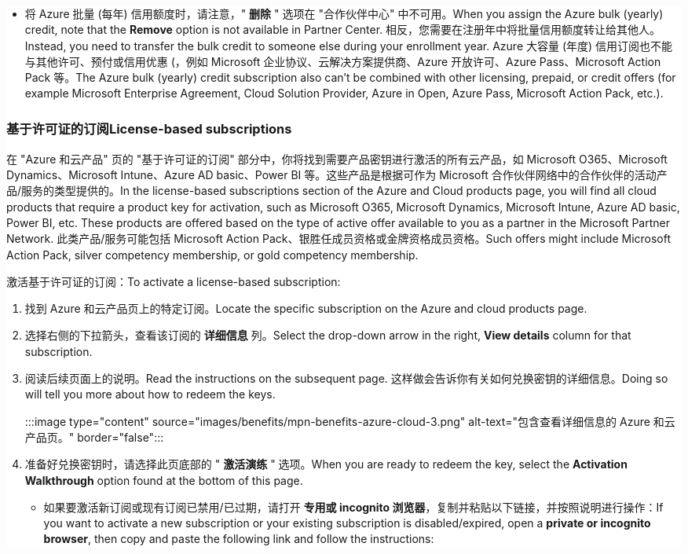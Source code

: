 - <span data-ttu-id="6f20c-146">将 Azure 批量 (每年) 信用额度时，请注意，" **删除** " 选项在 "合作伙伴中心" 中不可用。</span><span class="sxs-lookup"><span data-stu-id="6f20c-146">When you assign the Azure bulk (yearly) credit, note that the **Remove** option is not available in Partner Center.</span></span> <span data-ttu-id="6f20c-147">相反，您需要在注册年中将批量信用额度转让给其他人。</span><span class="sxs-lookup"><span data-stu-id="6f20c-147">Instead, you need to transfer the bulk credit to someone else during your enrollment year.</span></span> <span data-ttu-id="6f20c-148">Azure 大容量 (年度) 信用订阅也不能与其他许可、预付或信用优惠 (，例如 Microsoft 企业协议、云解决方案提供商、Azure 开放许可、Azure Pass、Microsoft Action Pack 等。</span><span class="sxs-lookup"><span data-stu-id="6f20c-148">The Azure bulk (yearly) credit subscription also can’t be combined with other licensing, prepaid, or credit offers (for example Microsoft Enterprise Agreement, Cloud Solution Provider, Azure in Open, Azure Pass, Microsoft Action Pack, etc.).</span></span>

### <a name="license-based-subscriptions"></a><span data-ttu-id="6f20c-149">基于许可证的订阅</span><span class="sxs-lookup"><span data-stu-id="6f20c-149">License-based subscriptions</span></span>

<span data-ttu-id="6f20c-150">在 "Azure 和云产品" 页的 "基于许可证的订阅" 部分中，你将找到需要产品密钥进行激活的所有云产品，如 Microsoft O365、Microsoft Dynamics、Microsoft Intune、Azure AD basic、Power BI 等。这些产品是根据可作为 Microsoft 合作伙伴网络中的合作伙伴的活动产品/服务的类型提供的。</span><span class="sxs-lookup"><span data-stu-id="6f20c-150">In the license-based subscriptions section of the Azure and Cloud products page, you will find all cloud products that require a product key for activation, such as Microsoft O365, Microsoft Dynamics, Microsoft Intune, Azure AD basic, Power BI, etc. These products are offered based on the type of active offer available to you as a partner in the Microsoft Partner Network.</span></span> <span data-ttu-id="6f20c-151">此类产品/服务可能包括 Microsoft Action Pack、银胜任成员资格或金牌资格成员资格。</span><span class="sxs-lookup"><span data-stu-id="6f20c-151">Such offers might include Microsoft Action Pack, silver competency membership, or gold competency membership.</span></span>

<span data-ttu-id="6f20c-152">激活基于许可证的订阅：</span><span class="sxs-lookup"><span data-stu-id="6f20c-152">To activate a license-based subscription:</span></span> 

1. <span data-ttu-id="6f20c-153">找到 Azure 和云产品页上的特定订阅。</span><span class="sxs-lookup"><span data-stu-id="6f20c-153">Locate the specific subscription on the Azure and cloud products page.</span></span> 

1. <span data-ttu-id="6f20c-154">选择右侧的下拉箭头，查看该订阅的 **详细信息** 列。</span><span class="sxs-lookup"><span data-stu-id="6f20c-154">Select the drop-down arrow in the right, **View details** column for that subscription.</span></span> 

1. <span data-ttu-id="6f20c-155">阅读后续页面上的说明。</span><span class="sxs-lookup"><span data-stu-id="6f20c-155">Read the instructions on the subsequent page.</span></span> <span data-ttu-id="6f20c-156">这样做会告诉你有关如何兑换密钥的详细信息。</span><span class="sxs-lookup"><span data-stu-id="6f20c-156">Doing so will tell you more about how to redeem the keys.</span></span> 

   :::image type="content" source="images/benefits/mpn-benefits-azure-cloud-3.png" alt-text="包含查看详细信息的 Azure 和云产品页。" border="false":::


1. <span data-ttu-id="6f20c-158">准备好兑换密钥时，请选择此页底部的 " **激活演练** " 选项。</span><span class="sxs-lookup"><span data-stu-id="6f20c-158">When you are ready to redeem the key, select the **Activation Walkthrough** option found at the bottom of this page.</span></span>
   - <span data-ttu-id="6f20c-159">如果要激活新订阅或现有订阅已禁用/已过期，请打开 **专用或 incognito 浏览器**，复制并粘贴以下链接，并按照说明进行操作：</span><span class="sxs-lookup"><span data-stu-id="6f20c-159">If you want to activate a new subscription or your existing subscription is disabled/expired, open a **private or incognito browser**, then copy and paste the following link and follow the instructions:</span></span>
